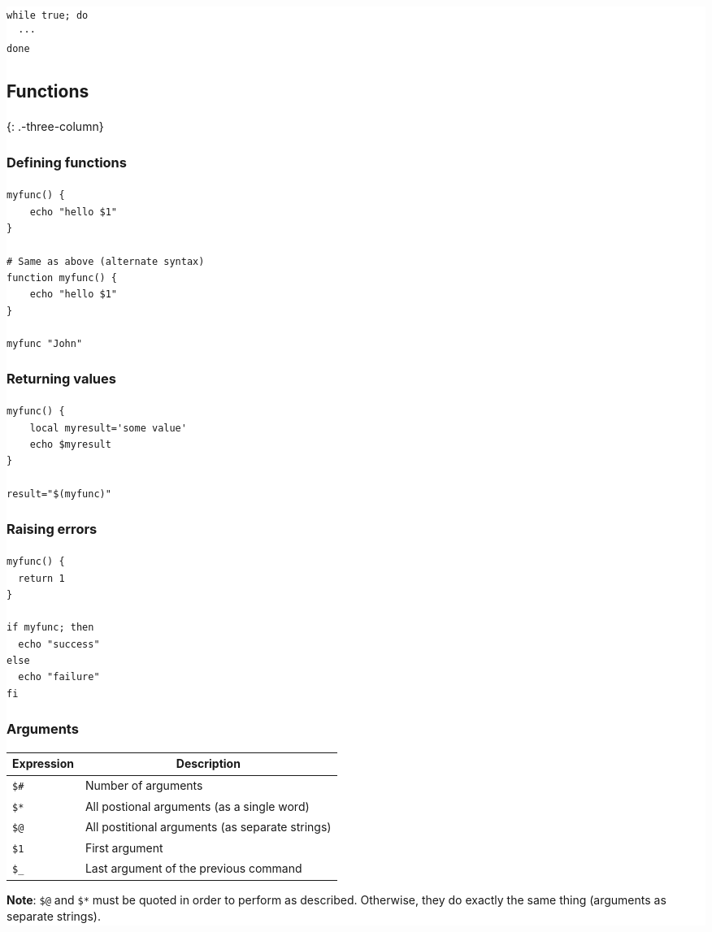     while true; do
      ···
    done

Functions
---------

{: .-three-column}

### Defining functions

    myfunc() {
        echo "hello $1"
    }

    # Same as above (alternate syntax)
    function myfunc() {
        echo "hello $1"
    }

    myfunc "John"

### Returning values

    myfunc() {
        local myresult='some value'
        echo $myresult
    }

    result="$(myfunc)"

### Raising errors

    myfunc() {
      return 1
    }

    if myfunc; then
      echo "success"
    else
      echo "failure"
    fi

### Arguments

<table><thead><tr class="header"><th>Expression</th><th>Description</th></tr></thead><tbody><tr class="odd"><td><code>$#</code></td><td>Number of arguments</td></tr><tr class="even"><td><code>$*</code></td><td>All postional arguments (as a single word)</td></tr><tr class="odd"><td><code>$@</code></td><td>All postitional arguments (as separate strings)</td></tr><tr class="even"><td><code>$1</code></td><td>First argument</td></tr><tr class="odd"><td><code>$_</code></td><td>Last argument of the previous command</td></tr></tbody></table>

**Note**: `$@` and `$*` must be quoted in order to perform as described. Otherwise, they do exactly the same thing (arguments as separate strings).
